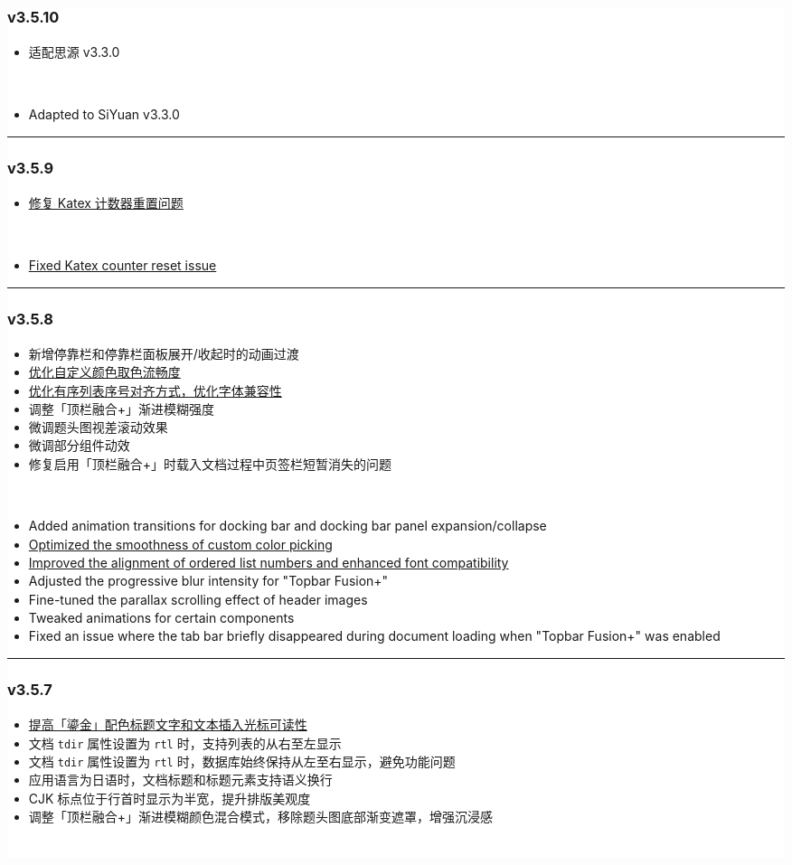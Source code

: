 ### v3.5.10

- 适配思源 v3.3.0

<br />

- Adapted to SiYuan v3.3.0

---

### v3.5.9

- [修复 Katex 计数器重置问题](https://github.com/mustakshif/Asri/issues/188)

<br />

- [Fixed Katex counter reset issue](https://github.com/mustakshif/Asri/issues/188)

---

### v3.5.8

- 新增停靠栏和停靠栏面板展开/收起时的动画过渡
- [优化自定义颜色取色流畅度](https://github.com/mustakshif/Asri/issues/184#issuecomment-3132161742)
- [优化有序列表序号对齐方式，优化字体兼容性](https://github.com/mustakshif/Asri/issues/185)
- 调整「顶栏融合+」渐进模糊强度
- 微调题头图视差滚动效果
- 微调部分组件动效
- 修复启用「顶栏融合+」时载入文档过程中页签栏短暂消失的问题

<br />

- Added animation transitions for docking bar and docking bar panel expansion/collapse
- [Optimized the smoothness of custom color picking](https://github.com/mustakshif/Asri/issues/184#issuecomment-3132161742)
- [Improved the alignment of ordered list numbers and enhanced font compatibility](https://github.com/mustakshif/Asri/issues/185)
- Adjusted the progressive blur intensity for "Topbar Fusion+"
- Fine-tuned the parallax scrolling effect of header images
- Tweaked animations for certain components
- Fixed an issue where the tab bar briefly disappeared during document loading when "Topbar Fusion+" was enabled

---

### v3.5.7

- [提高「鎏金」配色标题文字和文本插入光标可读性](https://github.com/mustakshif/Asri/issues/183)
- 文档 `tdir` 属性设置为 `rtl` 时，支持列表的从右至左显示
- 文档 `tdir` 属性设置为 `rtl` 时，数据库始终保持从左至右显示，避免功能问题
- 应用语言为日语时，文档标题和标题元素支持语义换行
- CJK 标点位于行首时显示为半宽，提升排版美观度
- 调整「顶栏融合+」渐进模糊颜色混合模式，移除题头图底部渐变遮罩，增强沉浸感

<br />
